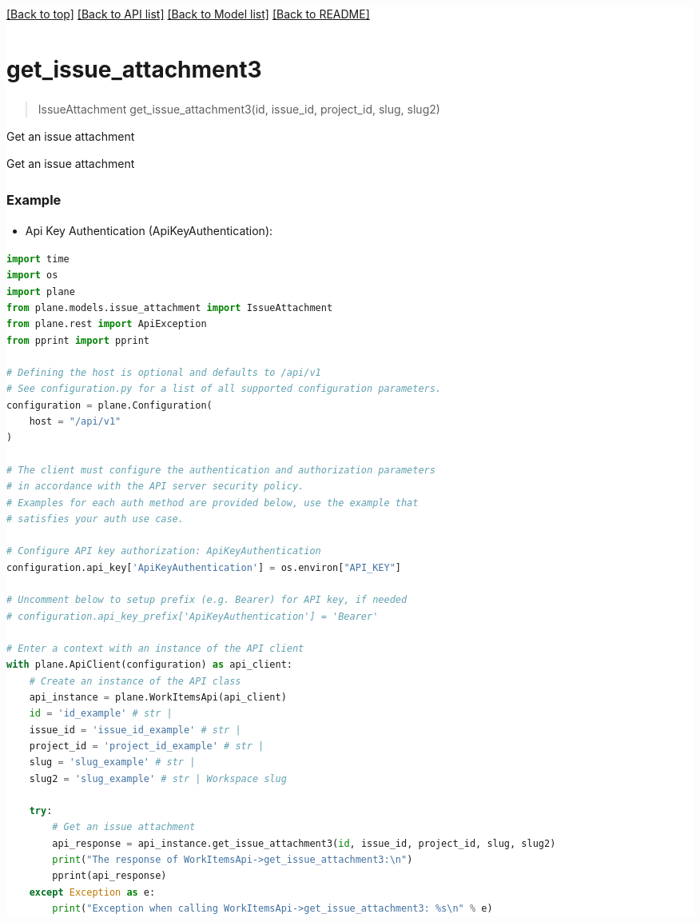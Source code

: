 [[Back to top]](#) [[Back to API list]](../README.md#documentation-for-api-endpoints) [[Back to Model list]](../README.md#documentation-for-models) [[Back to README]](../README.md)

# **get_issue_attachment3**
> IssueAttachment get_issue_attachment3(id, issue_id, project_id, slug, slug2)

Get an issue attachment

Get an issue attachment

### Example

* Api Key Authentication (ApiKeyAuthentication):
```python
import time
import os
import plane
from plane.models.issue_attachment import IssueAttachment
from plane.rest import ApiException
from pprint import pprint

# Defining the host is optional and defaults to /api/v1
# See configuration.py for a list of all supported configuration parameters.
configuration = plane.Configuration(
    host = "/api/v1"
)

# The client must configure the authentication and authorization parameters
# in accordance with the API server security policy.
# Examples for each auth method are provided below, use the example that
# satisfies your auth use case.

# Configure API key authorization: ApiKeyAuthentication
configuration.api_key['ApiKeyAuthentication'] = os.environ["API_KEY"]

# Uncomment below to setup prefix (e.g. Bearer) for API key, if needed
# configuration.api_key_prefix['ApiKeyAuthentication'] = 'Bearer'

# Enter a context with an instance of the API client
with plane.ApiClient(configuration) as api_client:
    # Create an instance of the API class
    api_instance = plane.WorkItemsApi(api_client)
    id = 'id_example' # str | 
    issue_id = 'issue_id_example' # str | 
    project_id = 'project_id_example' # str | 
    slug = 'slug_example' # str | 
    slug2 = 'slug_example' # str | Workspace slug

    try:
        # Get an issue attachment
        api_response = api_instance.get_issue_attachment3(id, issue_id, project_id, slug, slug2)
        print("The response of WorkItemsApi->get_issue_attachment3:\n")
        pprint(api_response)
    except Exception as e:
        print("Exception when calling WorkItemsApi->get_issue_attachment3: %s\n" % e)
```
